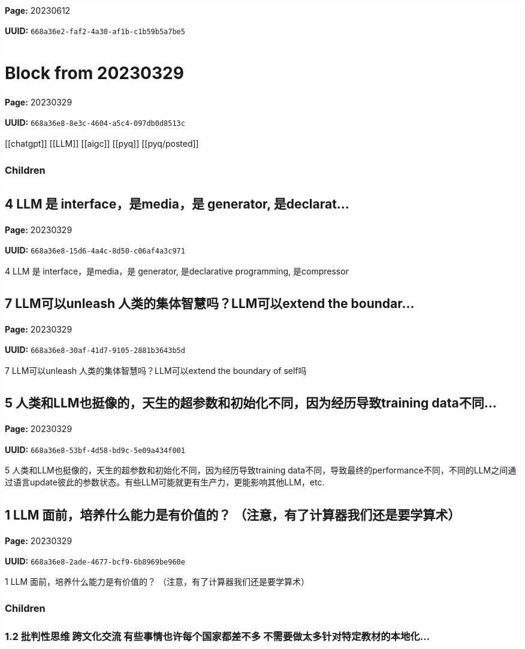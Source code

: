 **Page:** 20230612

**UUID:** `668a36e2-faf2-4a30-af1b-c1b59b5a7be5`



# Block from 20230329

**Page:** 20230329

**UUID:** `668a36e8-8e3c-4604-a5c4-097db0d8513c`

\[\[chatgpt\]\] \[\[LLM\]\] \[\[aigc\]\] \[\[pyq\]\] \[\[pyq/posted\]\]

### Children

## 4 LLM 是 interface，是media，是 generator, 是declarat...

**Page:** 20230329

**UUID:** `668a36e8-15d6-4a4c-8d50-c06af4a3c971`

  4 LLM 是 interface，是media，是 generator, 是declarative programming, 是compressor



## 7 LLM可以unleash 人类的集体智慧吗？LLM可以extend the boundar...

**Page:** 20230329

**UUID:** `668a36e8-30af-41d7-9105-2881b3643b5d`

  7 LLM可以unleash 人类的集体智慧吗？LLM可以extend the boundary of self吗



## 5 人类和LLM也挺像的，天生的超参数和初始化不同，因为经历导致training data不同...

**Page:** 20230329

**UUID:** `668a36e8-53bf-4d58-bd9c-5e09a434f001`

  5 人类和LLM也挺像的，天生的超参数和初始化不同，因为经历导致training data不同，导致最终的performance不同，不同的LLM之间通过语言update彼此的参数状态。有些LLM可能就更有生产力，更能影响其他LLM，etc.



## 1 LLM 面前，培养什么能力是有价值的？ （注意，有了计算器我们还是要学算术）

**Page:** 20230329

**UUID:** `668a36e8-2ade-4677-bcf9-6b8969be960e`

  1 LLM 面前，培养什么能力是有价值的？ （注意，有了计算器我们还是要学算术）

### Children

### 1.2 批判性思维 跨文化交流 有些事情也许每个国家都差不多 不需要做太多针对特定教材的本地化...
